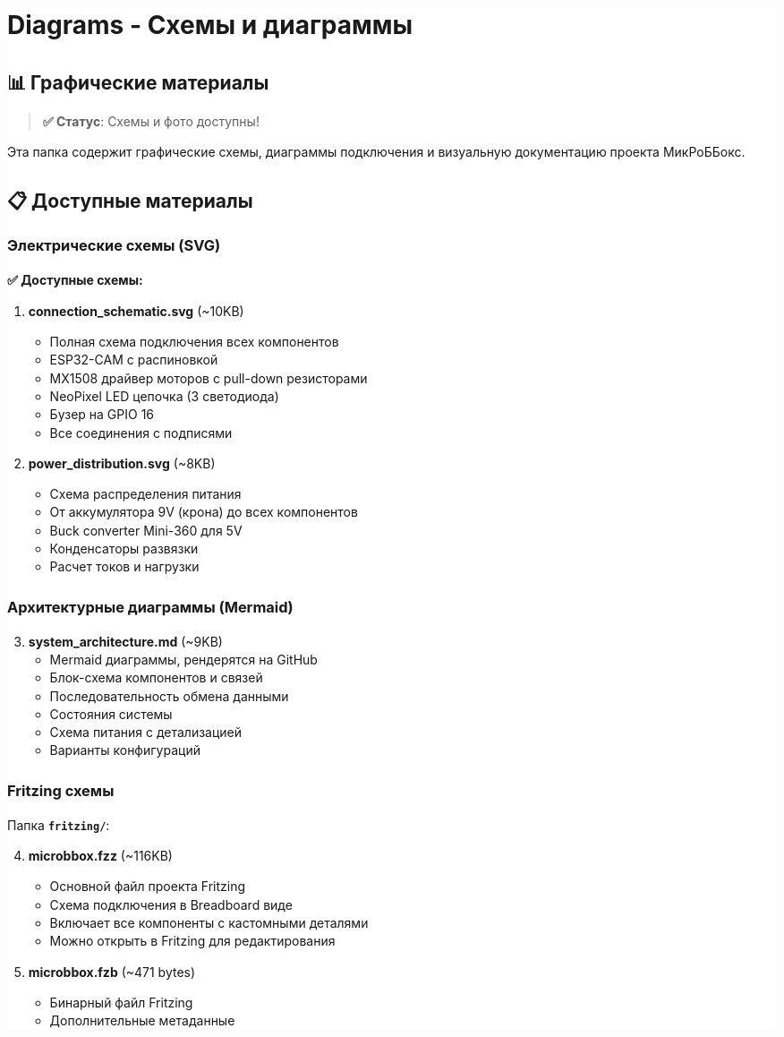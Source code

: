 # Diagrams - Схемы и диаграммы

## 📊 Графические материалы

> **✅ Статус**: Схемы и фото доступны!

Эта папка содержит графические схемы, диаграммы подключения и визуальную документацию проекта МикРоББокс.

## 📋 Доступные материалы

### Электрические схемы (SVG)

**✅ Доступные схемы:**

1. **connection_schematic.svg** (~10KB)
   - Полная схема подключения всех компонентов
   - ESP32-CAM с распиновкой
   - MX1508 драйвер моторов с pull-down резисторами
   - NeoPixel LED цепочка (3 светодиода)
   - Бузер на GPIO 16
   - Все соединения с подписями
   
2. **power_distribution.svg** (~8KB)
   - Схема распределения питания
   - От аккумулятора 9V (крона) до всех компонентов
   - Buck converter Mini-360 для 5V
   - Конденсаторы развязки
   - Расчет токов и нагрузки

### Архитектурные диаграммы (Mermaid)

3. **system_architecture.md** (~9KB)
   - Mermaid диаграммы, рендерятся на GitHub
   - Блок-схема компонентов и связей
   - Последовательность обмена данными
   - Состояния системы
   - Схема питания с детализацией
   - Варианты конфигураций

### Fritzing схемы

Папка **`fritzing/`**:

4. **microbbox.fzz** (~116KB)
   - Основной файл проекта Fritzing
   - Схема подключения в Breadboard виде
   - Включает все компоненты с кастомными деталями
   - Можно открыть в Fritzing для редактирования

5. **microbbox.fzb** (~471 bytes)
   - Бинарный файл Fritzing
   - Дополнительные метаданные
